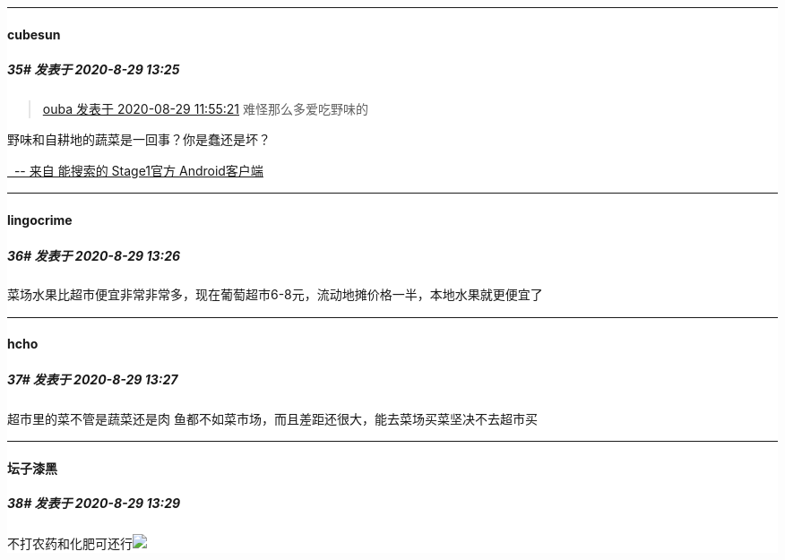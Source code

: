 





*****

####  cubesun  
##### 35#       发表于 2020-8-29 13:25



<blockquote><a href="httphttps://bbs.saraba1st.com/2b/forum.php?mod=redirect&amp;goto=findpost&amp;pid=48582754&amp;ptid=1957107" target="_blank">ouba 发表于 2020-08-29 11:55:21</a>
难怪那么多爱吃野味的</blockquote>野味和自耕地的蔬菜是一回事？你是蠢还是坏？

[  -- 来自 能搜索的 Stage1官方 Android客户端](https://www.coolapk.com/apk/140634)







*****

####  lingocrime  
##### 36#       发表于 2020-8-29 13:26




菜场水果比超市便宜非常非常多，现在葡萄超市6-8元，流动地摊价格一半，本地水果就更便宜了







*****

####  hcho  
##### 37#       发表于 2020-8-29 13:27




超市里的菜不管是蔬菜还是肉 鱼都不如菜市场，而且差距还很大，能去菜场买菜坚决不去超市买







*****

####  坛子漆黑  
##### 38#       发表于 2020-8-29 13:29




不打农药和化肥可还行<img src="https://static.saraba1st.com/image/smiley/face2017/037.png" referrerpolicy="no-referrer">


